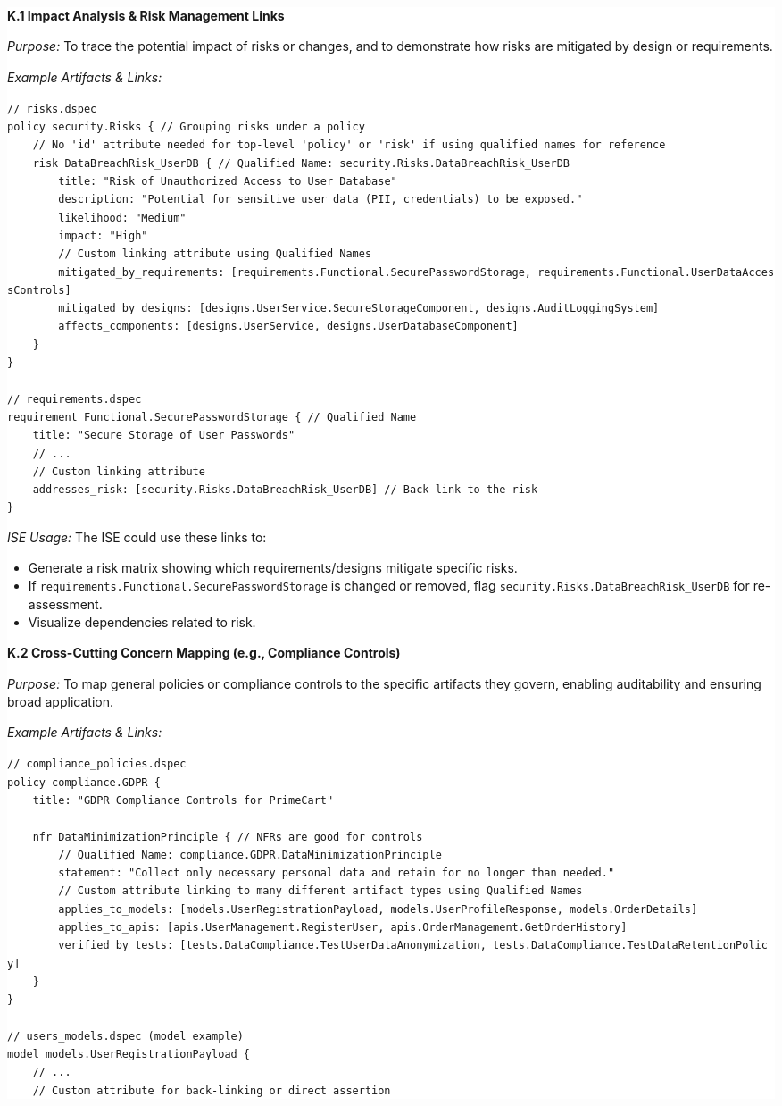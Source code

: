 **K.1 Impact Analysis & Risk Management Links**

*Purpose:* To trace the potential impact of risks or changes, and to demonstrate how risks are mitigated by design or requirements.

*Example Artifacts & Links:*
```definitive_spec
// risks.dspec
policy security.Risks { // Grouping risks under a policy
    // No 'id' attribute needed for top-level 'policy' or 'risk' if using qualified names for reference
    risk DataBreachRisk_UserDB { // Qualified Name: security.Risks.DataBreachRisk_UserDB
        title: "Risk of Unauthorized Access to User Database"
        description: "Potential for sensitive user data (PII, credentials) to be exposed."
        likelihood: "Medium"
        impact: "High"
        // Custom linking attribute using Qualified Names
        mitigated_by_requirements: [requirements.Functional.SecurePasswordStorage, requirements.Functional.UserDataAccessControls]
        mitigated_by_designs: [designs.UserService.SecureStorageComponent, designs.AuditLoggingSystem]
        affects_components: [designs.UserService, designs.UserDatabaseComponent]
    }
}

// requirements.dspec
requirement Functional.SecurePasswordStorage { // Qualified Name
    title: "Secure Storage of User Passwords"
    // ...
    // Custom linking attribute
    addresses_risk: [security.Risks.DataBreachRisk_UserDB] // Back-link to the risk
}
```
*ISE Usage:* The ISE could use these links to:
*   Generate a risk matrix showing which requirements/designs mitigate specific risks.
*   If `requirements.Functional.SecurePasswordStorage` is changed or removed, flag `security.Risks.DataBreachRisk_UserDB` for re-assessment.
*   Visualize dependencies related to risk.

**K.2 Cross-Cutting Concern Mapping (e.g., Compliance Controls)**

*Purpose:* To map general policies or compliance controls to the specific artifacts they govern, enabling auditability and ensuring broad application.

*Example Artifacts & Links:*
```definitive_spec
// compliance_policies.dspec
policy compliance.GDPR {
    title: "GDPR Compliance Controls for PrimeCart"

    nfr DataMinimizationPrinciple { // NFRs are good for controls
        // Qualified Name: compliance.GDPR.DataMinimizationPrinciple
        statement: "Collect only necessary personal data and retain for no longer than needed."
        // Custom attribute linking to many different artifact types using Qualified Names
        applies_to_models: [models.UserRegistrationPayload, models.UserProfileResponse, models.OrderDetails]
        applies_to_apis: [apis.UserManagement.RegisterUser, apis.OrderManagement.GetOrderHistory]
        verified_by_tests: [tests.DataCompliance.TestUserDataAnonymization, tests.DataCompliance.TestDataRetentionPolicy]
    }
}

// users_models.dspec (model example)
model models.UserRegistrationPayload {
    // ...
    // Custom attribute for back-linking or direct assertion
```